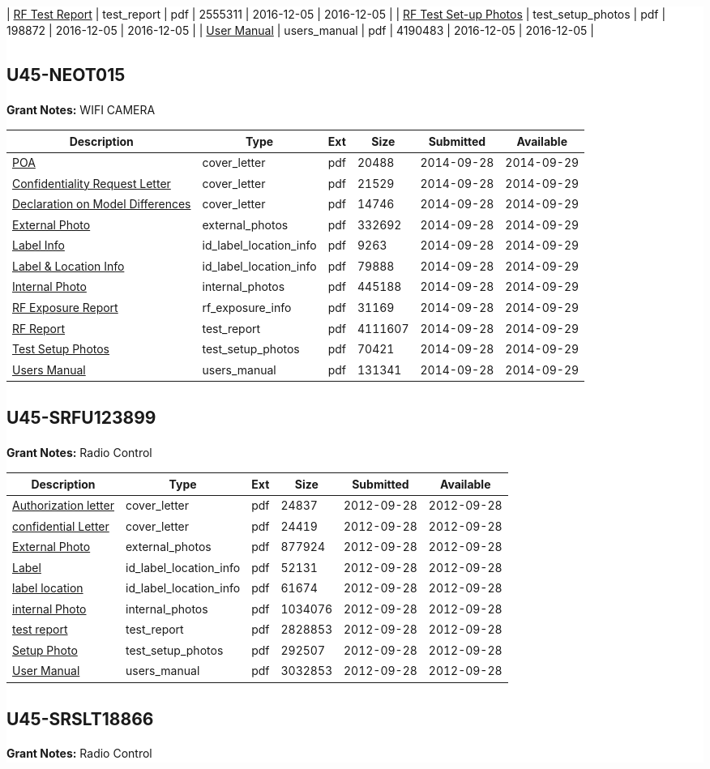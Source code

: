 | [RF Test Report](U45-NETX219/2349f545944e6866b2da69f2674a8247/3217219.pdf) | test_report | pdf | 2555311 | 2016-12-05 | 2016-12-05 |
| [RF Test Set-up Photos](U45-NETX219/2349f545944e6866b2da69f2674a8247/3217204.pdf) | test_setup_photos | pdf | 198872 | 2016-12-05 | 2016-12-05 |
| [User Manual](U45-NETX219/2349f545944e6866b2da69f2674a8247/3217205.pdf) | users_manual | pdf | 4190483 | 2016-12-05 | 2016-12-05 |
## U45-NEOT015
**Grant Notes:** WIFI CAMERA

| Description | Type | Ext | Size | Submitted | Available |
| ----------- | ---- | --- | ---- | --------- | --------- |
| [POA](U45-NEOT015/e008a06e3f7e1b04727b50f9af719fd4/2403731.pdf) | cover_letter | pdf | 20488 | 2014-09-28 | 2014-09-29 |
| [Confidentiality Request Letter](U45-NEOT015/e008a06e3f7e1b04727b50f9af719fd4/2403732.pdf) | cover_letter | pdf | 21529 | 2014-09-28 | 2014-09-29 |
| [Declaration on Model Differences](U45-NEOT015/e008a06e3f7e1b04727b50f9af719fd4/2403733.pdf) | cover_letter | pdf | 14746 | 2014-09-28 | 2014-09-29 |
| [External Photo](U45-NEOT015/e008a06e3f7e1b04727b50f9af719fd4/2403740.pdf) | external_photos | pdf | 332692 | 2014-09-28 | 2014-09-29 |
| [Label Info](U45-NEOT015/e008a06e3f7e1b04727b50f9af719fd4/2403742.pdf) | id_label_location_info | pdf | 9263 | 2014-09-28 | 2014-09-29 |
| [Label & Location Info](U45-NEOT015/e008a06e3f7e1b04727b50f9af719fd4/2403743.pdf) | id_label_location_info | pdf | 79888 | 2014-09-28 | 2014-09-29 |
| [Internal Photo](U45-NEOT015/e008a06e3f7e1b04727b50f9af719fd4/2403741.pdf) | internal_photos | pdf | 445188 | 2014-09-28 | 2014-09-29 |
| [RF Exposure Report](U45-NEOT015/e008a06e3f7e1b04727b50f9af719fd4/2403738.pdf) | rf_exposure_info | pdf | 31169 | 2014-09-28 | 2014-09-29 |
| [RF Report](U45-NEOT015/e008a06e3f7e1b04727b50f9af719fd4/2403737.pdf) | test_report | pdf | 4111607 | 2014-09-28 | 2014-09-29 |
| [Test Setup Photos](U45-NEOT015/e008a06e3f7e1b04727b50f9af719fd4/2403739.pdf) | test_setup_photos | pdf | 70421 | 2014-09-28 | 2014-09-29 |
| [Users Manual](U45-NEOT015/e008a06e3f7e1b04727b50f9af719fd4/2403744.pdf) | users_manual | pdf | 131341 | 2014-09-28 | 2014-09-29 |
## U45-SRFU123899
**Grant Notes:** Radio Control

| Description | Type | Ext | Size | Submitted | Available |
| ----------- | ---- | --- | ---- | --------- | --------- |
| [Authorization letter](U45-SRFU123899/ea77b7fcd0887f6be09d7e6fa9965a7c/1804642.pdf) | cover_letter | pdf | 24837 | 2012-09-28 | 2012-09-28 |
| [confidential Letter](U45-SRFU123899/ea77b7fcd0887f6be09d7e6fa9965a7c/1804643.pdf) | cover_letter | pdf | 24419 | 2012-09-28 | 2012-09-28 |
| [External Photo](U45-SRFU123899/ea77b7fcd0887f6be09d7e6fa9965a7c/1804647.pdf) | external_photos | pdf | 877924 | 2012-09-28 | 2012-09-28 |
| [Label](U45-SRFU123899/ea77b7fcd0887f6be09d7e6fa9965a7c/1804648.pdf) | id_label_location_info | pdf | 52131 | 2012-09-28 | 2012-09-28 |
| [label location](U45-SRFU123899/ea77b7fcd0887f6be09d7e6fa9965a7c/1804649.pdf) | id_label_location_info | pdf | 61674 | 2012-09-28 | 2012-09-28 |
| [internal Photo](U45-SRFU123899/ea77b7fcd0887f6be09d7e6fa9965a7c/1804650.pdf) | internal_photos | pdf | 1034076 | 2012-09-28 | 2012-09-28 |
| [test report](U45-SRFU123899/ea77b7fcd0887f6be09d7e6fa9965a7c/1804651.pdf) | test_report | pdf | 2828853 | 2012-09-28 | 2012-09-28 |
| [Setup Photo](U45-SRFU123899/ea77b7fcd0887f6be09d7e6fa9965a7c/1804652.pdf) | test_setup_photos | pdf | 292507 | 2012-09-28 | 2012-09-28 |
| [User Manual](U45-SRFU123899/ea77b7fcd0887f6be09d7e6fa9965a7c/1804653.pdf) | users_manual | pdf | 3032853 | 2012-09-28 | 2012-09-28 |
## U45-SRSLT18866
**Grant Notes:** Radio Control
